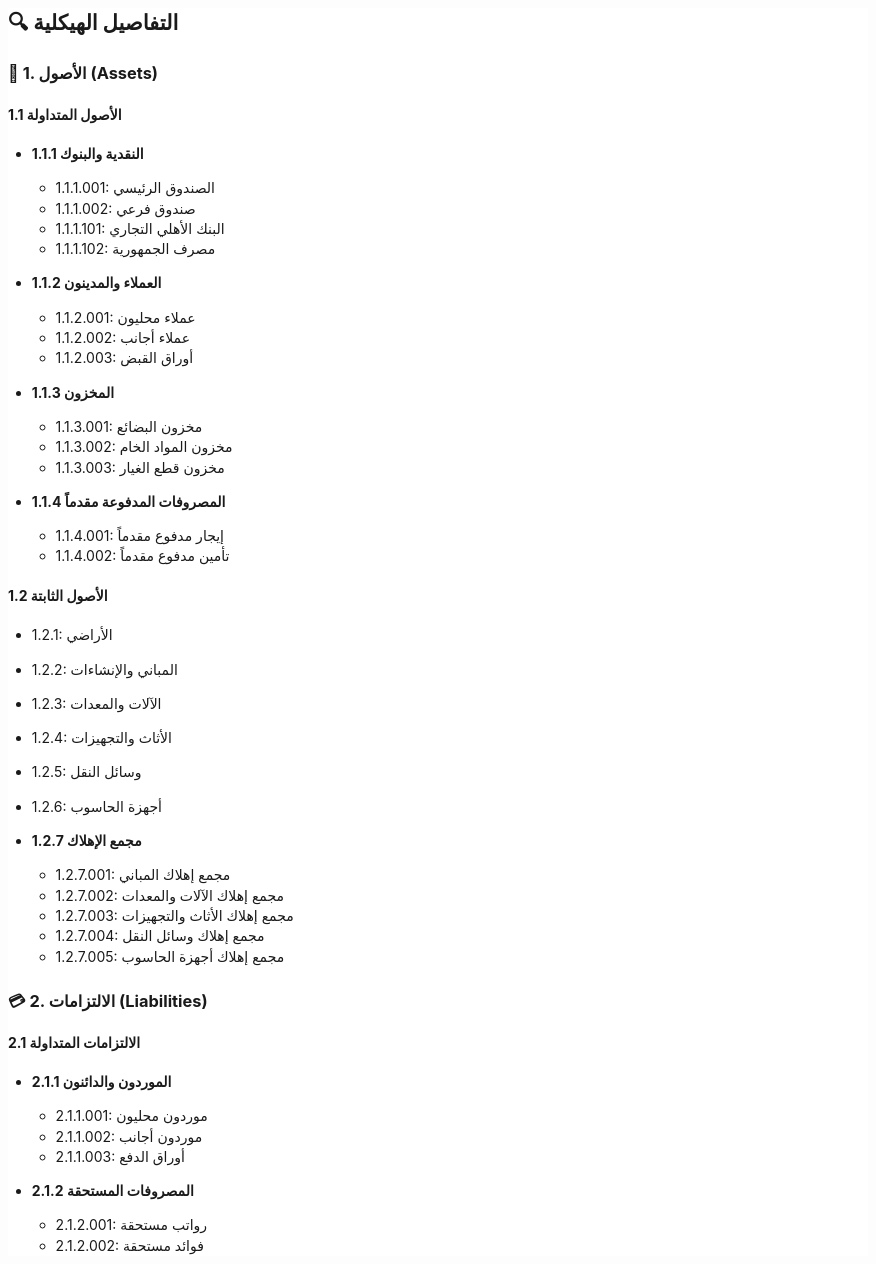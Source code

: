 
## 🔍 **التفاصيل الهيكلية**

### 🏦 **1. الأصول (Assets)**

#### **1.1 الأصول المتداولة**
- **1.1.1 النقدية والبنوك**
  - 1.1.1.001: الصندوق الرئيسي
  - 1.1.1.002: صندوق فرعي
  - 1.1.1.101: البنك الأهلي التجاري
  - 1.1.1.102: مصرف الجمهورية

- **1.1.2 العملاء والمدينون**
  - 1.1.2.001: عملاء محليون
  - 1.1.2.002: عملاء أجانب
  - 1.1.2.003: أوراق القبض

- **1.1.3 المخزون**
  - 1.1.3.001: مخزون البضائع
  - 1.1.3.002: مخزون المواد الخام
  - 1.1.3.003: مخزون قطع الغيار

- **1.1.4 المصروفات المدفوعة مقدماً**
  - 1.1.4.001: إيجار مدفوع مقدماً
  - 1.1.4.002: تأمين مدفوع مقدماً

#### **1.2 الأصول الثابتة**
- 1.2.1: الأراضي
- 1.2.2: المباني والإنشاءات
- 1.2.3: الآلات والمعدات
- 1.2.4: الأثاث والتجهيزات
- 1.2.5: وسائل النقل
- 1.2.6: أجهزة الحاسوب

- **1.2.7 مجمع الإهلاك**
  - 1.2.7.001: مجمع إهلاك المباني
  - 1.2.7.002: مجمع إهلاك الآلات والمعدات
  - 1.2.7.003: مجمع إهلاك الأثاث والتجهيزات
  - 1.2.7.004: مجمع إهلاك وسائل النقل
  - 1.2.7.005: مجمع إهلاك أجهزة الحاسوب

### 💳 **2. الالتزامات (Liabilities)**

#### **2.1 الالتزامات المتداولة**
- **2.1.1 الموردون والدائنون**
  - 2.1.1.001: موردون محليون
  - 2.1.1.002: موردون أجانب
  - 2.1.1.003: أوراق الدفع

- **2.1.2 المصروفات المستحقة**
  - 2.1.2.001: رواتب مستحقة
  - 2.1.2.002: فوائد مستحقة
